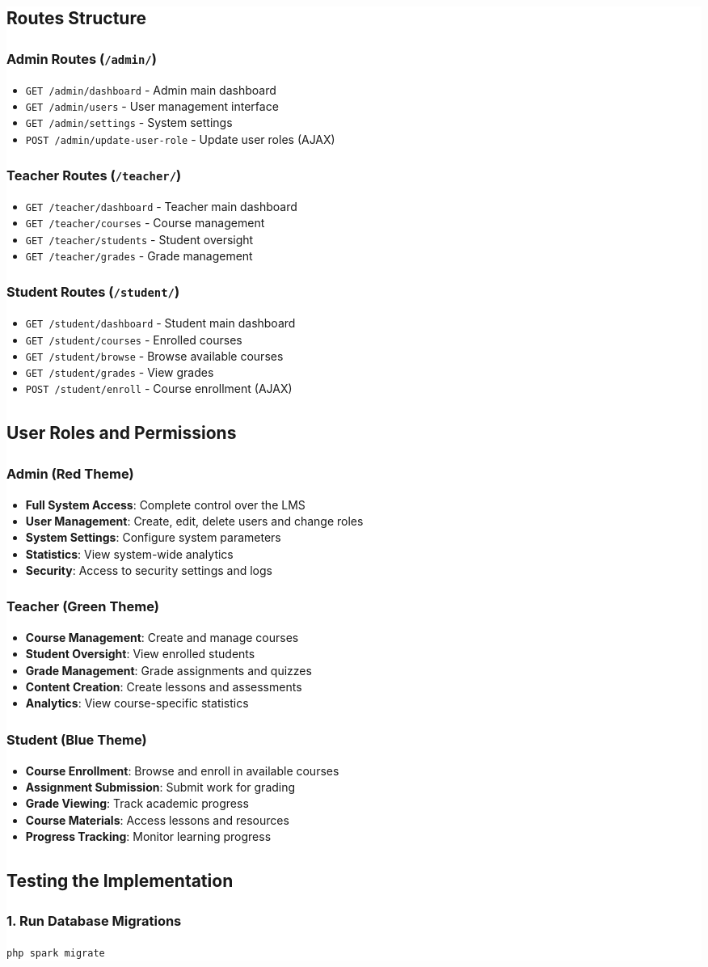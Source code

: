 ## Routes Structure

### Admin Routes (`/admin/`)
- `GET /admin/dashboard` - Admin main dashboard
- `GET /admin/users` - User management interface
- `GET /admin/settings` - System settings
- `POST /admin/update-user-role` - Update user roles (AJAX)

### Teacher Routes (`/teacher/`)
- `GET /teacher/dashboard` - Teacher main dashboard
- `GET /teacher/courses` - Course management
- `GET /teacher/students` - Student oversight
- `GET /teacher/grades` - Grade management

### Student Routes (`/student/`)
- `GET /student/dashboard` - Student main dashboard
- `GET /student/courses` - Enrolled courses
- `GET /student/browse` - Browse available courses
- `GET /student/grades` - View grades
- `POST /student/enroll` - Course enrollment (AJAX)

## User Roles and Permissions

### Admin (Red Theme)
- **Full System Access**: Complete control over the LMS
- **User Management**: Create, edit, delete users and change roles
- **System Settings**: Configure system parameters
- **Statistics**: View system-wide analytics
- **Security**: Access to security settings and logs

### Teacher (Green Theme)
- **Course Management**: Create and manage courses
- **Student Oversight**: View enrolled students
- **Grade Management**: Grade assignments and quizzes
- **Content Creation**: Create lessons and assessments
- **Analytics**: View course-specific statistics

### Student (Blue Theme)
- **Course Enrollment**: Browse and enroll in available courses
- **Assignment Submission**: Submit work for grading
- **Grade Viewing**: Track academic progress
- **Course Materials**: Access lessons and resources
- **Progress Tracking**: Monitor learning progress

## Testing the Implementation

### 1. Run Database Migrations
```bash
php spark migrate
```
